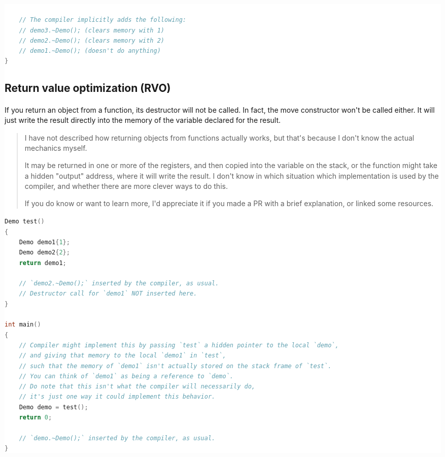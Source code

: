 ```cpp

    // The compiler implicitly adds the following:
    // demo3.~Demo(); (clears memory with 1)
    // demo2.~Demo(); (clears memory with 2)
    // demo1.~Demo(); (doesn't do anything)
}
```

## Return value optimization (RVO)

If you return an object from a function, its destructor will not be called.
In fact, the move constructor won't be called either.
It will just write the result directly into the memory of the variable declared for the result.

> I have not described how returning objects from functions actually works,
> but that's because I don't know the actual mechanics myself.
>
> It may be returned in one or more of the registers, and then copied into the variable on the stack, 
> or the function might take a hidden "output" address, where it will write the result.
> I don't know in which situation which implementation is used by the compiler,
> and whether there are more clever ways to do this.
>
> If you do know or want to learn more, I'd appreciate it if you made a PR with a brief explanation,
> or linked some resources.

```cpp
Demo test()
{
    Demo demo1{1};
    Demo demo2{2};
    return demo1;

    // `demo2.~Demo();` inserted by the compiler, as usual.
    // Destructor call for `demo1` NOT inserted here.
}

int main()
{
    // Compiler might implement this by passing `test` a hidden pointer to the local `demo`,
    // and giving that memory to the local `demo1` in `test`,
    // such that the memory of `demo1` isn't actually stored on the stack frame of `test`.
    // You can think of `demo1` as being a reference to `demo`.
    // Do note that this isn't what the compiler will necessarily do,
    // it's just one way it could implement this behavior.
    Demo demo = test();
    return 0;

    // `demo.~Demo();` inserted by the compiler, as usual.
}
```
